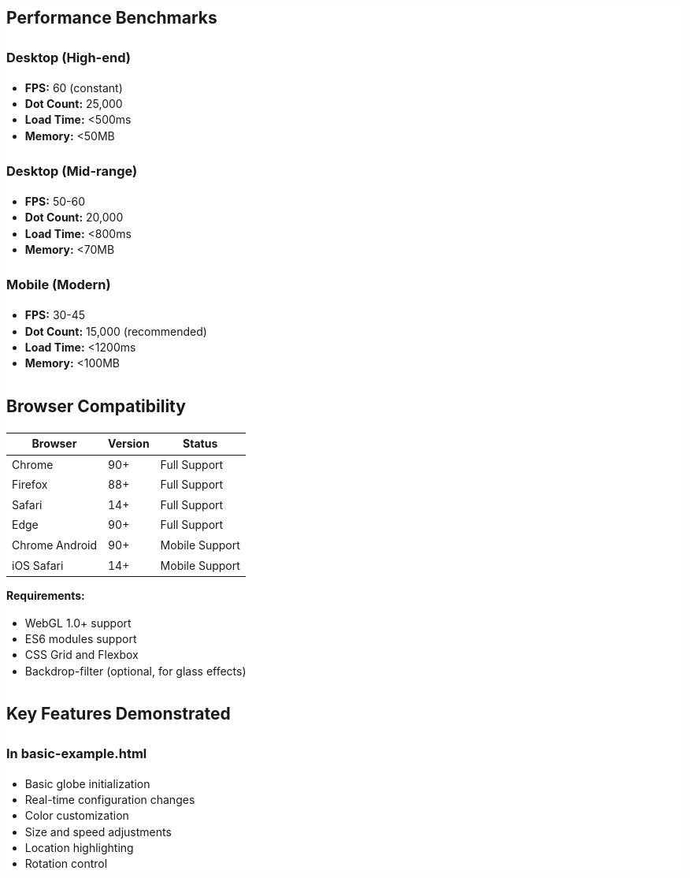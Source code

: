 ## Performance Benchmarks

### Desktop (High-end)
- **FPS:** 60 (constant)
- **Dot Count:** 25,000
- **Load Time:** <500ms
- **Memory:** <50MB

### Desktop (Mid-range)
- **FPS:** 50-60
- **Dot Count:** 20,000
- **Load Time:** <800ms
- **Memory:** <70MB

### Mobile (Modern)
- **FPS:** 30-45
- **Dot Count:** 15,000 (recommended)
- **Load Time:** <1200ms
- **Memory:** <100MB

## Browser Compatibility

| Browser | Version | Status |
|---------|---------|--------|
| Chrome | 90+ | Full Support |
| Firefox | 88+ | Full Support |
| Safari | 14+ | Full Support |
| Edge | 90+ | Full Support |
| Chrome Android | 90+ | Mobile Support |
| iOS Safari | 14+ | Mobile Support |

**Requirements:**
- WebGL 1.0+ support
- ES6 modules support
- CSS Grid and Flexbox
- Backdrop-filter (optional, for glass effects)

## Key Features Demonstrated

### In basic-example.html
- Basic globe initialization
- Real-time configuration changes
- Color customization
- Size and speed adjustments
- Location highlighting
- Rotation control

